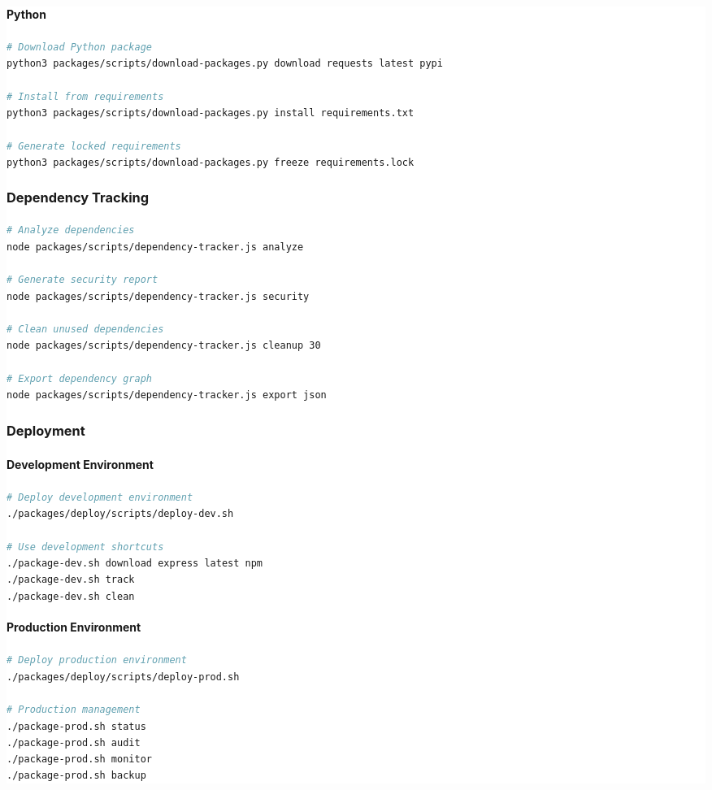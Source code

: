 #### Python
```bash
# Download Python package
python3 packages/scripts/download-packages.py download requests latest pypi

# Install from requirements
python3 packages/scripts/download-packages.py install requirements.txt

# Generate locked requirements
python3 packages/scripts/download-packages.py freeze requirements.lock
```

### Dependency Tracking
```bash
# Analyze dependencies
node packages/scripts/dependency-tracker.js analyze

# Generate security report
node packages/scripts/dependency-tracker.js security

# Clean unused dependencies
node packages/scripts/dependency-tracker.js cleanup 30

# Export dependency graph
node packages/scripts/dependency-tracker.js export json
```

### Deployment

#### Development Environment
```bash
# Deploy development environment
./packages/deploy/scripts/deploy-dev.sh

# Use development shortcuts
./package-dev.sh download express latest npm
./package-dev.sh track
./package-dev.sh clean
```

#### Production Environment
```bash
# Deploy production environment
./packages/deploy/scripts/deploy-prod.sh

# Production management
./package-prod.sh status
./package-prod.sh audit
./package-prod.sh monitor
./package-prod.sh backup
```
